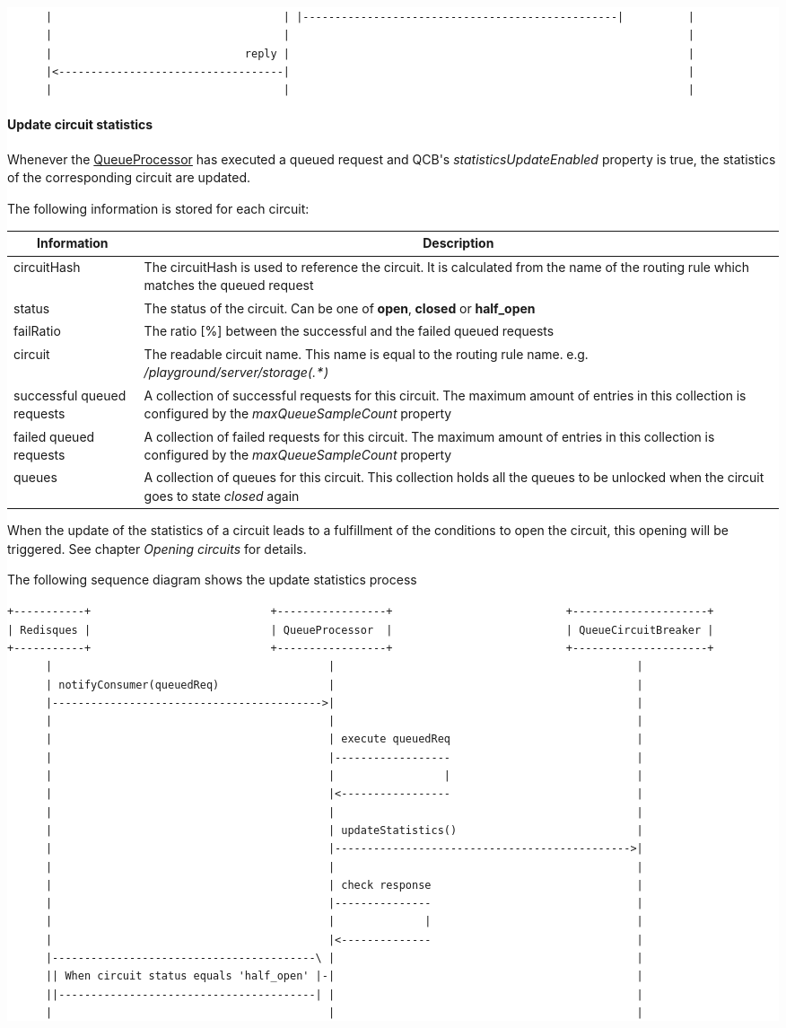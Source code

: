 ```
      |                                    | |-------------------------------------------------|          |
      |                                    |                                                              |
      |                              reply |                                                              |
      |<-----------------------------------|                                                              |
      |                                    |                                                              |
```

#### Update circuit statistics
Whenever the [QueueProcessor](src/main/java/org/swisspush/gateleen/queue/queuing/QueueProcessor.java) has executed a queued request and QCB's _statisticsUpdateEnabled_ property is true, the statistics of the corresponding circuit are updated.

The following information is stored for each circuit:

| Information | Description |
|-------------|-------------|
|  circuitHash | The circuitHash is used to reference the circuit. It is calculated from the name of the routing rule which matches the queued request |
|  status | The status of the circuit. Can be one of **open**, **closed** or **half_open** |
|  failRatio | The ratio [%] between the successful and the failed queued requests |
|  circuit | The readable circuit name. This name is equal to the routing rule name. e.g. _/playground/server/storage(.*)_ |
|  successful queued requests | A collection of successful requests for this circuit. The maximum amount of entries in this collection is configured by the _maxQueueSampleCount_ property |
|  failed queued requests | A collection of failed requests for this circuit. The maximum amount of entries in this collection is configured by the _maxQueueSampleCount_ property |
|  queues | A collection of queues for this circuit. This collection holds all the queues to be unlocked when the circuit goes to state _closed_ again |

When the update of the statistics of a circuit leads to a fulfillment of the conditions to open the circuit, this opening will be triggered. See chapter _Opening circuits_ for details.

The following sequence diagram shows the update statistics process

```
+-----------+                            +-----------------+                           +---------------------+
| Redisques |                            | QueueProcessor  |                           | QueueCircuitBreaker |
+-----------+                            +-----------------+                           +---------------------+
      |                                           |                                               |
      | notifyConsumer(queuedReq)                 |                                               |
      |------------------------------------------>|                                               |
      |                                           |                                               |
      |                                           | execute queuedReq                             |
      |                                           |------------------                             |
      |                                           |                 |                             |
      |                                           |<-----------------                             |
      |                                           |                                               |
      |                                           | updateStatistics()                            |
      |                                           |---------------------------------------------->|
      |                                           |                                               |
      |                                           | check response                                |
      |                                           |---------------                                |
      |                                           |              |                                |
      |                                           |<--------------                                |
      |-----------------------------------------\ |                                               |
      || When circuit status equals 'half_open' |-|                                               |
      ||----------------------------------------| |                                               |
      |                                           |                                               |
```